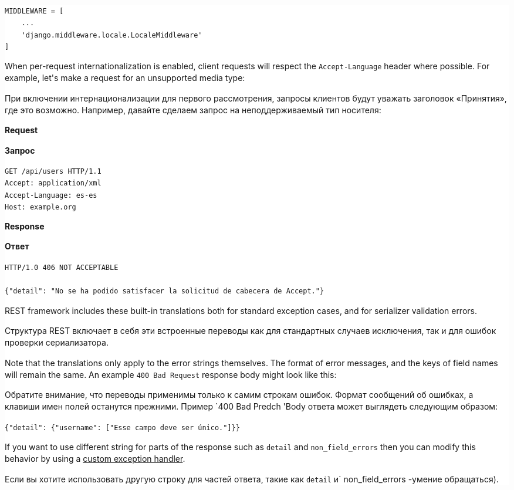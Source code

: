 ```
MIDDLEWARE = [
    ...
    'django.middleware.locale.LocaleMiddleware'
]
```

When per-request internationalization is enabled, client requests will respect the `Accept-Language` header where possible. For example, let's make a request for an unsupported media type:

При включении интернационализации для первого рассмотрения, запросы клиентов будут уважать заголовок «Принятия», где это возможно.
Например, давайте сделаем запрос на неподдерживаемый тип носителя:

**Request**

**Запрос**

```
GET /api/users HTTP/1.1
Accept: application/xml
Accept-Language: es-es
Host: example.org
```

**Response**

**Ответ**

```
HTTP/1.0 406 NOT ACCEPTABLE

{"detail": "No se ha podido satisfacer la solicitud de cabecera de Accept."}
```

REST framework includes these built-in translations both for standard exception cases, and for serializer validation errors.

Структура REST включает в себя эти встроенные переводы как для стандартных случаев исключения, так и для ошибок проверки сериализатора.

Note that the translations only apply to the error strings themselves. The format of error messages, and the keys of field names will remain the same. An example `400 Bad Request` response body might look like this:

Обратите внимание, что переводы применимы только к самим строкам ошибок.
Формат сообщений об ошибках, а клавиши имен полей останутся прежними.
Пример `400 Bad Predch 'Body ответа может выглядеть следующим образом:

```
{"detail": {"username": ["Esse campo deve ser único."]}}
```

If you want to use different string for parts of the response such as `detail` and `non_field_errors` then you can modify this behavior by using a [custom exception handler](../api-guide/exceptions.md#custom-exception-handling).

Если вы хотите использовать другую строку для частей ответа, такие как `detail` и` non_field_errors
-умение обращаться).
